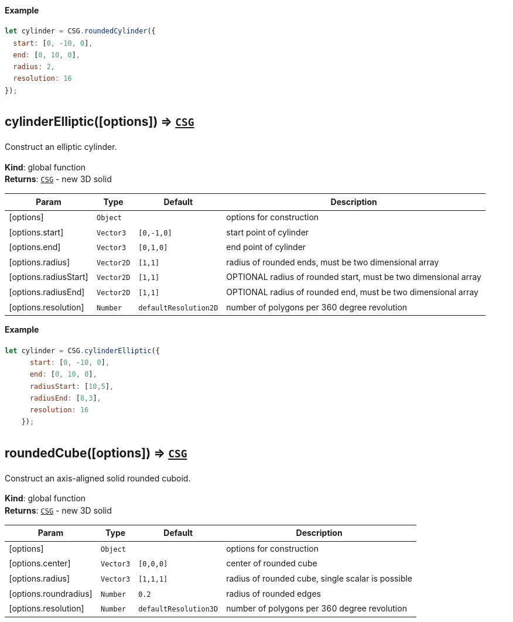**Example**  
```js
let cylinder = CSG.roundedCylinder({
  start: [0, -10, 0],
  end: [0, 10, 0],
  radius: 2,
  resolution: 16
});
```
<a name="cylinderElliptic"></a>

## cylinderElliptic([options]) ⇒ [<code>CSG</code>](#CSG)
Construct an elliptic cylinder.

**Kind**: global function  
**Returns**: [<code>CSG</code>](#CSG) - new 3D solid  

| Param | Type | Default | Description |
| --- | --- | --- | --- |
| [options] | <code>Object</code> |  | options for construction |
| [options.start] | <code>Vector3</code> | <code>[0,-1,0]</code> | start point of cylinder |
| [options.end] | <code>Vector3</code> | <code>[0,1,0]</code> | end point of cylinder |
| [options.radius] | <code>Vector2D</code> | <code>[1,1]</code> | radius of rounded ends, must be two dimensional array |
| [options.radiusStart] | <code>Vector2D</code> | <code>[1,1]</code> | OPTIONAL radius of rounded start, must be two dimensional array |
| [options.radiusEnd] | <code>Vector2D</code> | <code>[1,1]</code> | OPTIONAL radius of rounded end, must be two dimensional array |
| [options.resolution] | <code>Number</code> | <code>defaultResolution2D</code> | number of polygons per 360 degree revolution |

**Example**  
```js
let cylinder = CSG.cylinderElliptic({
      start: [0, -10, 0],
      end: [0, 10, 0],
      radiusStart: [10,5],
      radiusEnd: [8,3],
      resolution: 16
    });
```
<a name="roundedCube"></a>

## roundedCube([options]) ⇒ [<code>CSG</code>](#CSG)
Construct an axis-aligned solid rounded cuboid.

**Kind**: global function  
**Returns**: [<code>CSG</code>](#CSG) - new 3D solid  

| Param | Type | Default | Description |
| --- | --- | --- | --- |
| [options] | <code>Object</code> |  | options for construction |
| [options.center] | <code>Vector3</code> | <code>[0,0,0]</code> | center of rounded cube |
| [options.radius] | <code>Vector3</code> | <code>[1,1,1]</code> | radius of rounded cube, single scalar is possible |
| [options.roundradius] | <code>Number</code> | <code>0.2</code> | radius of rounded edges |
| [options.resolution] | <code>Number</code> | <code>defaultResolution3D</code> | number of polygons per 360 degree revolution |
